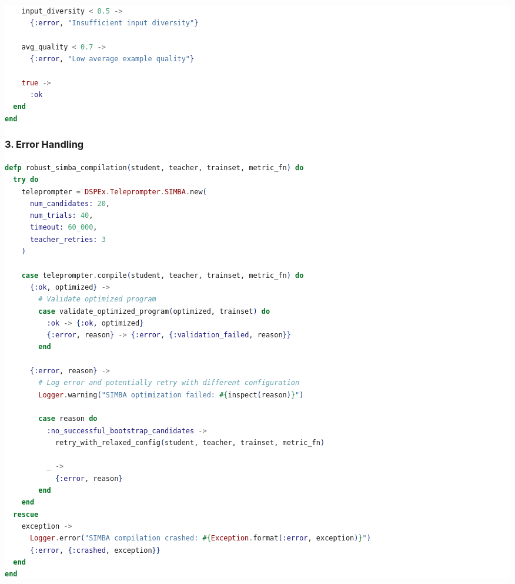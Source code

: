 ```elixir
    input_diversity < 0.5 ->
      {:error, "Insufficient input diversity"}
    
    avg_quality < 0.7 ->
      {:error, "Low average example quality"}
    
    true ->
      :ok
  end
end
```

### 3. Error Handling

```elixir
defp robust_simba_compilation(student, teacher, trainset, metric_fn) do
  try do
    teleprompter = DSPEx.Teleprompter.SIMBA.new(
      num_candidates: 20,
      num_trials: 40,
      timeout: 60_000,
      teacher_retries: 3
    )
    
    case teleprompter.compile(student, teacher, trainset, metric_fn) do
      {:ok, optimized} ->
        # Validate optimized program
        case validate_optimized_program(optimized, trainset) do
          :ok -> {:ok, optimized}
          {:error, reason} -> {:error, {:validation_failed, reason}}
        end
      
      {:error, reason} ->
        # Log error and potentially retry with different configuration
        Logger.warning("SIMBA optimization failed: #{inspect(reason)}")
        
        case reason do
          :no_successful_bootstrap_candidates ->
            retry_with_relaxed_config(student, teacher, trainset, metric_fn)
          
          _ ->
            {:error, reason}
        end
    end
  rescue
    exception ->
      Logger.error("SIMBA compilation crashed: #{Exception.format(:error, exception)}")
      {:error, {:crashed, exception}}
  end
end
```
